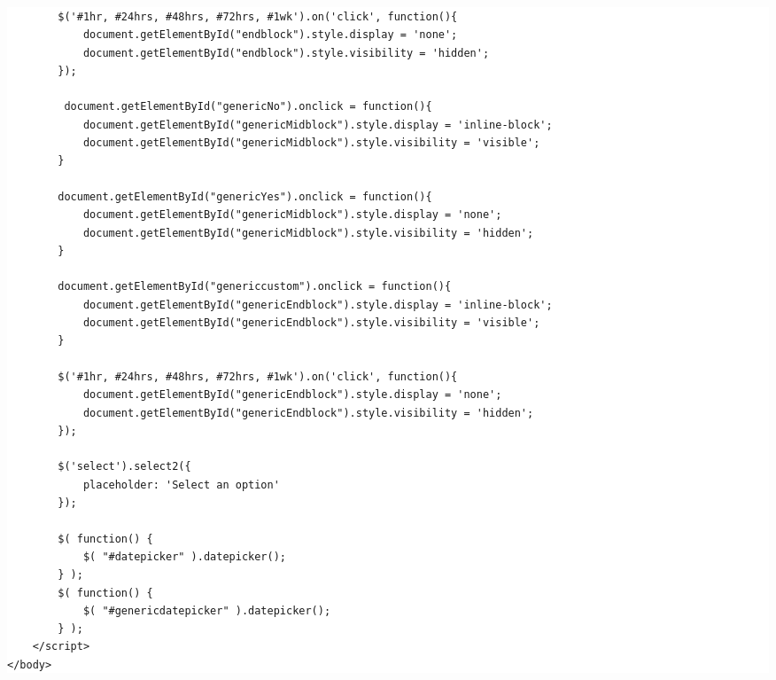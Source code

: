             $('#1hr, #24hrs, #48hrs, #72hrs, #1wk').on('click', function(){
                document.getElementById("endblock").style.display = 'none';
                document.getElementById("endblock").style.visibility = 'hidden';
            });
            
             document.getElementById("genericNo").onclick = function(){
                document.getElementById("genericMidblock").style.display = 'inline-block';
                document.getElementById("genericMidblock").style.visibility = 'visible';
            }

            document.getElementById("genericYes").onclick = function(){
                document.getElementById("genericMidblock").style.display = 'none';
                document.getElementById("genericMidblock").style.visibility = 'hidden';
            }

            document.getElementById("genericcustom").onclick = function(){
                document.getElementById("genericEndblock").style.display = 'inline-block';
                document.getElementById("genericEndblock").style.visibility = 'visible';
            }

            $('#1hr, #24hrs, #48hrs, #72hrs, #1wk').on('click', function(){
                document.getElementById("genericEndblock").style.display = 'none';
                document.getElementById("genericEndblock").style.visibility = 'hidden';
            });

            $('select').select2({
                placeholder: 'Select an option'
            });

            $( function() {
                $( "#datepicker" ).datepicker();
            } );
            $( function() {
                $( "#genericdatepicker" ).datepicker();
            } );
        </script>
    </body>
</html>
